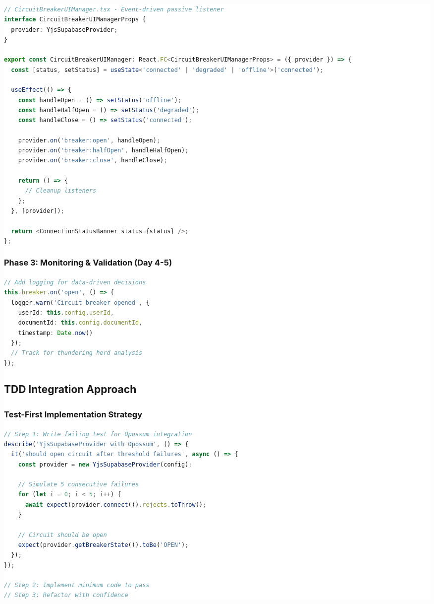 ```typescript
// CircuitBreakerUIManager.tsx - Event-driven passive listener
interface CircuitBreakerUIManagerProps {
  provider: YjsSupabaseProvider;
}

export const CircuitBreakerUIManager: React.FC<CircuitBreakerUIManagerProps> = ({ provider }) => {
  const [status, setStatus] = useState<'connected' | 'degraded' | 'offline'>('connected');
  
  useEffect(() => {
    const handleOpen = () => setStatus('offline');
    const handleHalfOpen = () => setStatus('degraded');
    const handleClose = () => setStatus('connected');
    
    provider.on('breaker:open', handleOpen);
    provider.on('breaker:halfOpen', handleHalfOpen);
    provider.on('breaker:close', handleClose);
    
    return () => {
      // Cleanup listeners
    };
  }, [provider]);
  
  return <ConnectionStatusBanner status={status} />;
};
```

### Phase 3: Monitoring & Validation (Day 4-5)

```typescript
// Add logging for data-driven decisions
this.breaker.on('open', () => {
  logger.warn('Circuit breaker opened', {
    userId: this.config.userId,
    documentId: this.config.documentId,
    timestamp: Date.now()
  });
  // Track for thundering herd analysis
});
```

## TDD Integration Approach

### Test-First Implementation Strategy

```typescript
// Step 1: Write failing test for Opossum integration
describe('YjsSupabaseProvider with Opossum', () => {
  it('should open circuit after threshold failures', async () => {
    const provider = new YjsSupabaseProvider(config);
    
    // Simulate 5 consecutive failures
    for (let i = 0; i < 5; i++) {
      await expect(provider.connect()).rejects.toThrow();
    }
    
    // Circuit should be open
    expect(provider.getBreakerState()).toBe('OPEN');
  });
});

// Step 2: Implement minimum code to pass
// Step 3: Refactor with confidence
```
